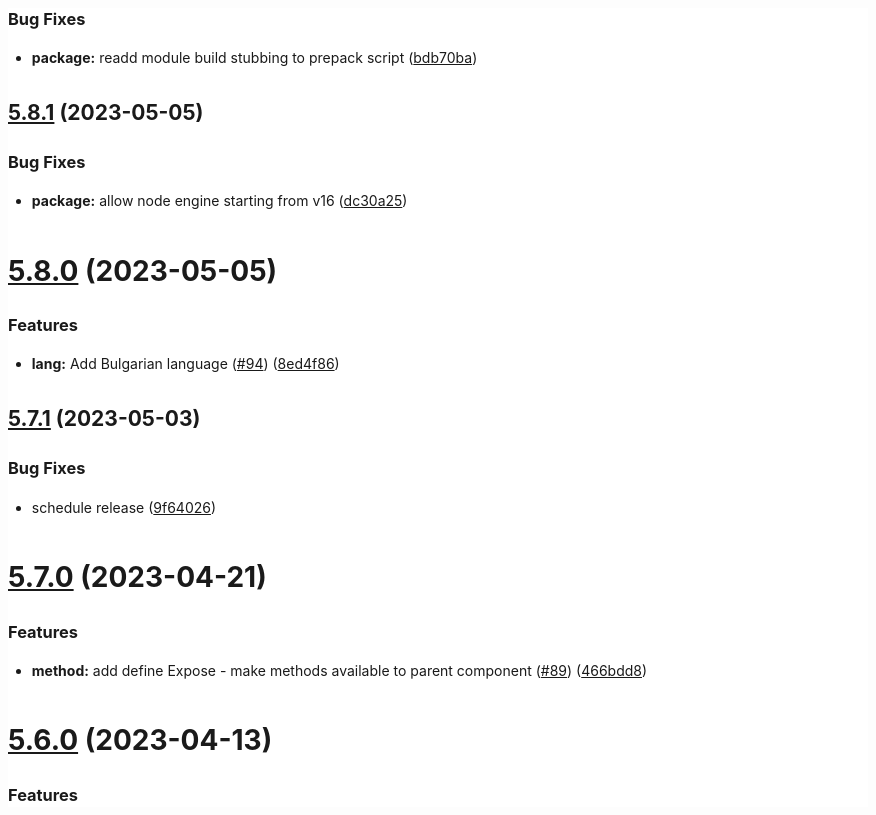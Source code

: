 
### Bug Fixes

* **package:** readd module build stubbing to prepack script ([bdb70ba](https://github.com/dargmuesli/nuxt-cookie-control/commit/bdb70ba3d7a3e9b41737ce8b3cca47ca6ec72449))

## [5.8.1](https://github.com/dargmuesli/nuxt-cookie-control/compare/5.8.0...5.8.1) (2023-05-05)


### Bug Fixes

* **package:** allow node engine starting from v16 ([dc30a25](https://github.com/dargmuesli/nuxt-cookie-control/commit/dc30a25ccb03a99da4433a38c7a445c8ad24d020))

# [5.8.0](https://github.com/dargmuesli/nuxt-cookie-control/compare/5.7.1...5.8.0) (2023-05-05)


### Features

* **lang:** Add Bulgarian language ([#94](https://github.com/dargmuesli/nuxt-cookie-control/issues/94)) ([8ed4f86](https://github.com/dargmuesli/nuxt-cookie-control/commit/8ed4f86f48dcb9d550807c9e600b633fb3977514))

## [5.7.1](https://github.com/dargmuesli/nuxt-cookie-control/compare/5.7.0...5.7.1) (2023-05-03)


### Bug Fixes

* schedule release ([9f64026](https://github.com/dargmuesli/nuxt-cookie-control/commit/9f64026c0e0c06c332dd6719dacd8c68f0e35795))

# [5.7.0](https://github.com/dargmuesli/nuxt-cookie-control/compare/5.6.0...5.7.0) (2023-04-21)


### Features

* **method:** add define Expose - make methods available to parent component ([#89](https://github.com/dargmuesli/nuxt-cookie-control/issues/89)) ([466bdd8](https://github.com/dargmuesli/nuxt-cookie-control/commit/466bdd80c8ff8d06ff7d7f7b12e2d3f329084cb1))

# [5.6.0](https://github.com/dargmuesli/nuxt-cookie-control/compare/5.5.0...5.6.0) (2023-04-13)


### Features
